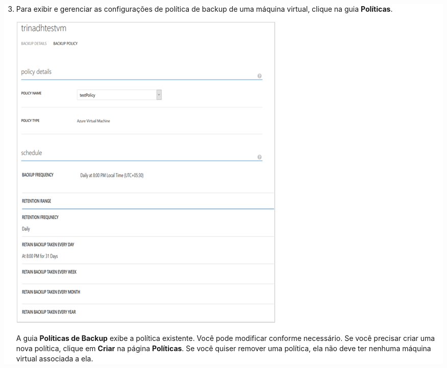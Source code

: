 
3. Para exibir e gerenciar as configurações de política de backup de uma máquina virtual, clique na guia **Políticas**.

    ![Política de máquina virtual](./media/backup-azure-manage-vms/manage-policy-settings.png)

    A guia **Políticas de Backup** exibe a política existente. Você pode modificar conforme necessário. Se você precisar criar uma nova política, clique em **Criar** na página **Políticas**. Se você quiser remover uma política, ela não deve ter nenhuma máquina virtual associada a ela.

